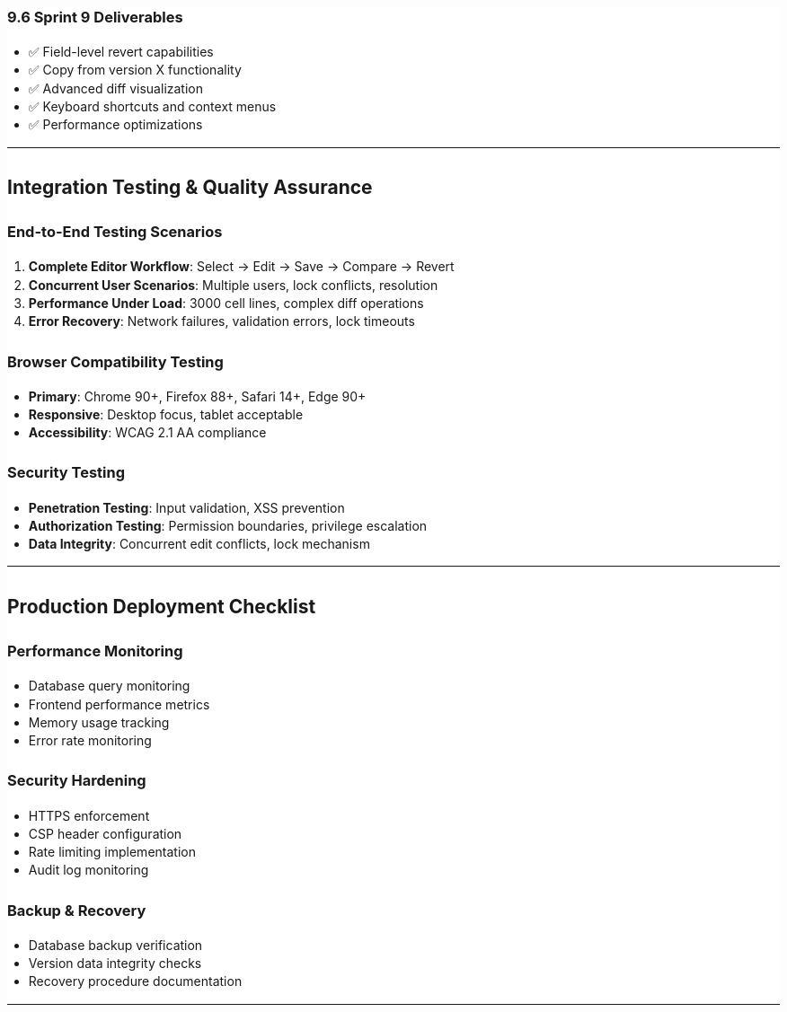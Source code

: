 ### 9.6 Sprint 9 Deliverables
- ✅ Field-level revert capabilities
- ✅ Copy from version X functionality
- ✅ Advanced diff visualization
- ✅ Keyboard shortcuts and context menus
- ✅ Performance optimizations

---

## Integration Testing & Quality Assurance

### End-to-End Testing Scenarios
1. **Complete Editor Workflow**: Select → Edit → Save → Compare → Revert
2. **Concurrent User Scenarios**: Multiple users, lock conflicts, resolution
3. **Performance Under Load**: 3000 cell lines, complex diff operations
4. **Error Recovery**: Network failures, validation errors, lock timeouts

### Browser Compatibility Testing
- **Primary**: Chrome 90+, Firefox 88+, Safari 14+, Edge 90+
- **Responsive**: Desktop focus, tablet acceptable
- **Accessibility**: WCAG 2.1 AA compliance

### Security Testing
- **Penetration Testing**: Input validation, XSS prevention
- **Authorization Testing**: Permission boundaries, privilege escalation
- **Data Integrity**: Concurrent edit conflicts, lock mechanism

---

## Production Deployment Checklist

### Performance Monitoring
- Database query monitoring
- Frontend performance metrics
- Memory usage tracking
- Error rate monitoring

### Security Hardening
- HTTPS enforcement
- CSP header configuration
- Rate limiting implementation
- Audit log monitoring

### Backup & Recovery
- Database backup verification
- Version data integrity checks
- Recovery procedure documentation

---